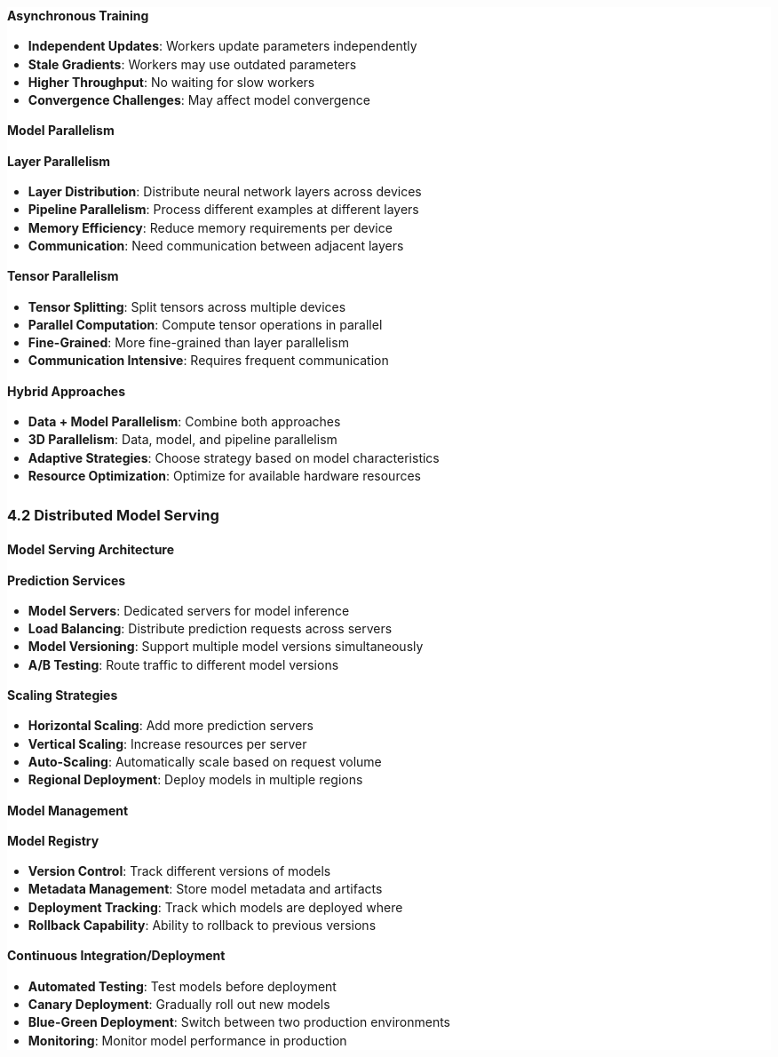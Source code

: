 **Asynchronous Training**
- **Independent Updates**: Workers update parameters independently
- **Stale Gradients**: Workers may use outdated parameters
- **Higher Throughput**: No waiting for slow workers
- **Convergence Challenges**: May affect model convergence

**Model Parallelism**

**Layer Parallelism**
- **Layer Distribution**: Distribute neural network layers across devices
- **Pipeline Parallelism**: Process different examples at different layers
- **Memory Efficiency**: Reduce memory requirements per device
- **Communication**: Need communication between adjacent layers

**Tensor Parallelism**
- **Tensor Splitting**: Split tensors across multiple devices
- **Parallel Computation**: Compute tensor operations in parallel
- **Fine-Grained**: More fine-grained than layer parallelism
- **Communication Intensive**: Requires frequent communication

**Hybrid Approaches**
- **Data + Model Parallelism**: Combine both approaches
- **3D Parallelism**: Data, model, and pipeline parallelism
- **Adaptive Strategies**: Choose strategy based on model characteristics
- **Resource Optimization**: Optimize for available hardware resources

### 4.2 Distributed Model Serving

**Model Serving Architecture**

**Prediction Services**
- **Model Servers**: Dedicated servers for model inference
- **Load Balancing**: Distribute prediction requests across servers
- **Model Versioning**: Support multiple model versions simultaneously
- **A/B Testing**: Route traffic to different model versions

**Scaling Strategies**
- **Horizontal Scaling**: Add more prediction servers
- **Vertical Scaling**: Increase resources per server
- **Auto-Scaling**: Automatically scale based on request volume
- **Regional Deployment**: Deploy models in multiple regions

**Model Management**

**Model Registry**
- **Version Control**: Track different versions of models
- **Metadata Management**: Store model metadata and artifacts
- **Deployment Tracking**: Track which models are deployed where
- **Rollback Capability**: Ability to rollback to previous versions

**Continuous Integration/Deployment**
- **Automated Testing**: Test models before deployment
- **Canary Deployment**: Gradually roll out new models
- **Blue-Green Deployment**: Switch between two production environments
- **Monitoring**: Monitor model performance in production
